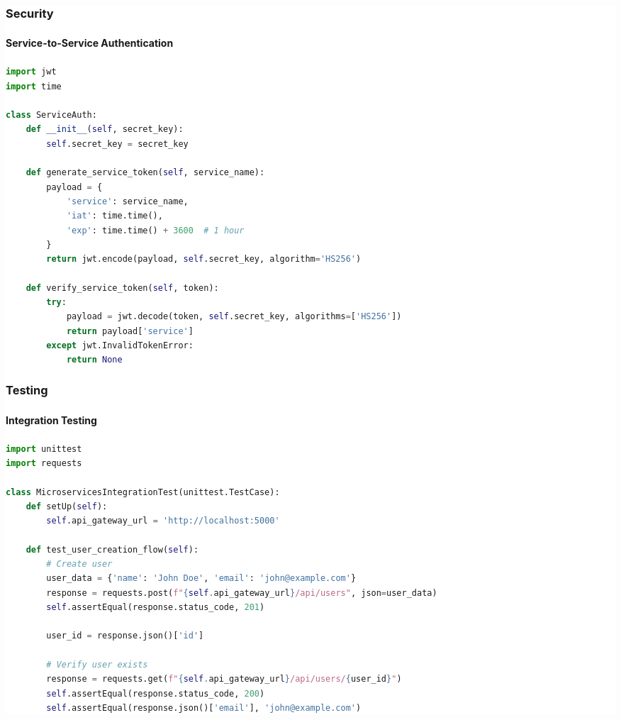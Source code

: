 ### Security

#### Service-to-Service Authentication
```python
import jwt
import time

class ServiceAuth:
    def __init__(self, secret_key):
        self.secret_key = secret_key
    
    def generate_service_token(self, service_name):
        payload = {
            'service': service_name,
            'iat': time.time(),
            'exp': time.time() + 3600  # 1 hour
        }
        return jwt.encode(payload, self.secret_key, algorithm='HS256')
    
    def verify_service_token(self, token):
        try:
            payload = jwt.decode(token, self.secret_key, algorithms=['HS256'])
            return payload['service']
        except jwt.InvalidTokenError:
            return None
```

### Testing

#### Integration Testing
```python
import unittest
import requests

class MicroservicesIntegrationTest(unittest.TestCase):
    def setUp(self):
        self.api_gateway_url = 'http://localhost:5000'
    
    def test_user_creation_flow(self):
        # Create user
        user_data = {'name': 'John Doe', 'email': 'john@example.com'}
        response = requests.post(f"{self.api_gateway_url}/api/users", json=user_data)
        self.assertEqual(response.status_code, 201)
        
        user_id = response.json()['id']
        
        # Verify user exists
        response = requests.get(f"{self.api_gateway_url}/api/users/{user_id}")
        self.assertEqual(response.status_code, 200)
        self.assertEqual(response.json()['email'], 'john@example.com')
```
